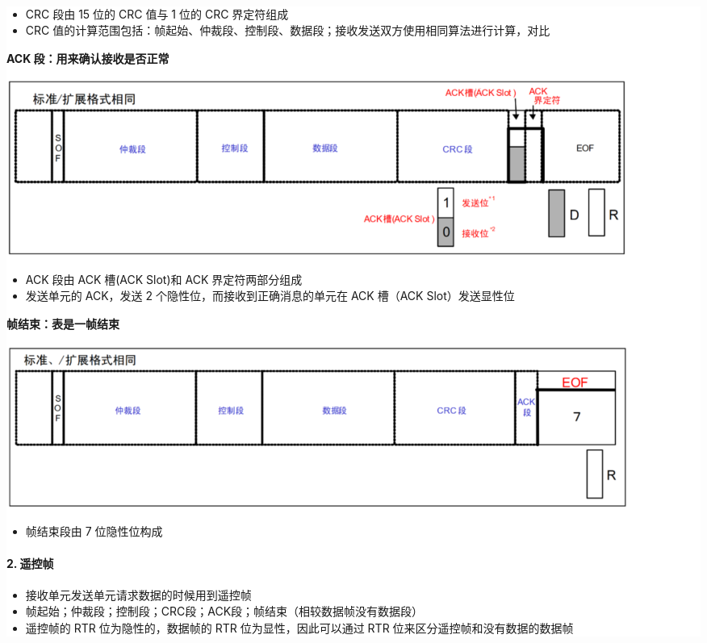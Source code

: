 - CRC 段由 15 位的 CRC 值与 1 位的 CRC 界定符组成
- CRC 值的计算范围包括：帧起始、仲裁段、控制段、数据段；接收发送双方使用相同算法进行计算，对比

**ACK 段：用来确认接收是否正常**

![1685604426817](https://raw.githubusercontent.com/LQF376/Linux-arm-mystudy/main/markdown_pic/1685604426817.png)

- ACK 段由 ACK 槽(ACK Slot)和 ACK 界定符两部分组成
- 发送单元的 ACK，发送 2 个隐性位，而接收到正确消息的单元在 ACK 槽（ACK Slot）发送显性位 

**帧结束：表是一帧结束**

![1685604576126](https://raw.githubusercontent.com/LQF376/Linux-arm-mystudy/main/markdown_pic/1685604576126.png)

- 帧结束段由 7 位隐性位构成 

#### 2. 遥控帧

- 接收单元发送单元请求数据的时候用到遥控帧
- 帧起始；仲裁段；控制段；CRC段；ACK段；帧结束（相较数据帧没有数据段）
- 遥控帧的 RTR 位为隐性的，数据帧的 RTR 位为显性，因此可以通过 RTR 位来区分遥控帧和没有数据的数据帧 
